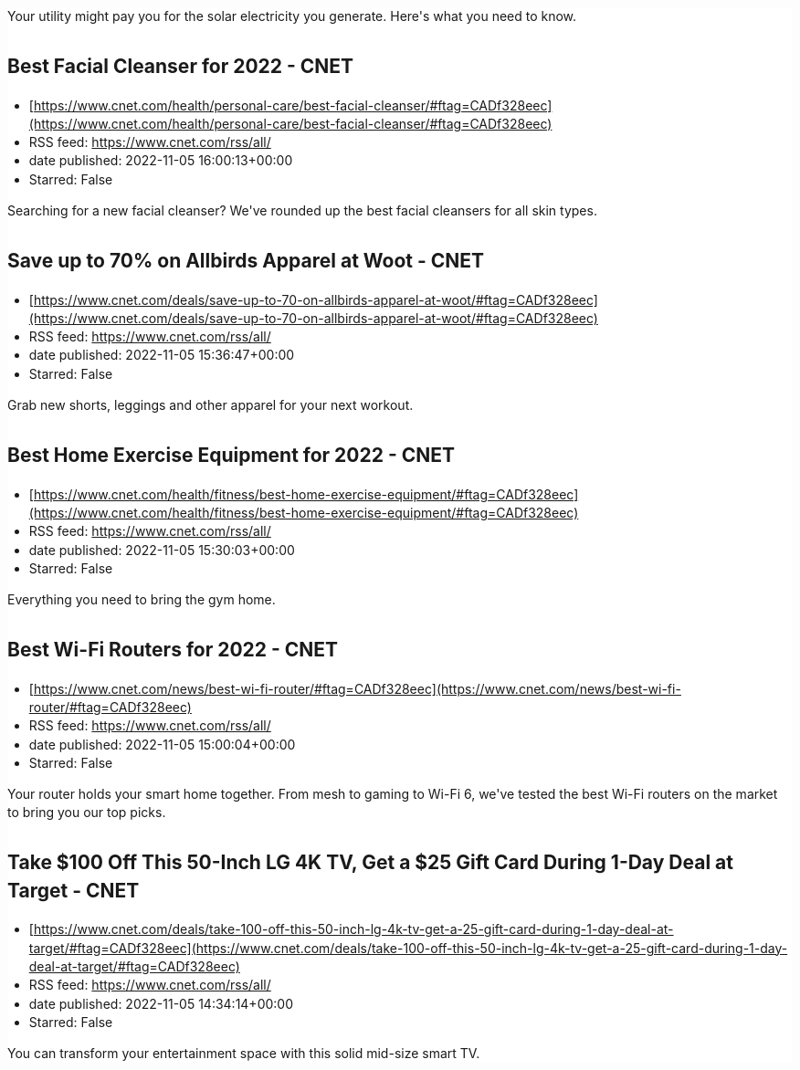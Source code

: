 Your utility might pay you for the solar electricity you generate. Here's what you need to know.

## Best Facial Cleanser for 2022     - CNET
 - [https://www.cnet.com/health/personal-care/best-facial-cleanser/#ftag=CADf328eec](https://www.cnet.com/health/personal-care/best-facial-cleanser/#ftag=CADf328eec)
 - RSS feed: https://www.cnet.com/rss/all/
 - date published: 2022-11-05 16:00:13+00:00
 - Starred: False

Searching for a new facial cleanser? We've rounded up the best facial cleansers for all skin types.

## Save up to 70% on Allbirds Apparel at Woot     - CNET
 - [https://www.cnet.com/deals/save-up-to-70-on-allbirds-apparel-at-woot/#ftag=CADf328eec](https://www.cnet.com/deals/save-up-to-70-on-allbirds-apparel-at-woot/#ftag=CADf328eec)
 - RSS feed: https://www.cnet.com/rss/all/
 - date published: 2022-11-05 15:36:47+00:00
 - Starred: False

Grab new shorts, leggings and other apparel for your next workout.

## Best Home Exercise Equipment for 2022     - CNET
 - [https://www.cnet.com/health/fitness/best-home-exercise-equipment/#ftag=CADf328eec](https://www.cnet.com/health/fitness/best-home-exercise-equipment/#ftag=CADf328eec)
 - RSS feed: https://www.cnet.com/rss/all/
 - date published: 2022-11-05 15:30:03+00:00
 - Starred: False

Everything you need to bring the gym home.

## Best Wi-Fi Routers for 2022     - CNET
 - [https://www.cnet.com/news/best-wi-fi-router/#ftag=CADf328eec](https://www.cnet.com/news/best-wi-fi-router/#ftag=CADf328eec)
 - RSS feed: https://www.cnet.com/rss/all/
 - date published: 2022-11-05 15:00:04+00:00
 - Starred: False

Your router holds your smart home together. From mesh to gaming to Wi-Fi 6, we've tested the best Wi-Fi routers on the market to bring you our top picks.

## Take $100 Off This 50-Inch LG 4K TV, Get a $25 Gift Card During 1-Day Deal at Target     - CNET
 - [https://www.cnet.com/deals/take-100-off-this-50-inch-lg-4k-tv-get-a-25-gift-card-during-1-day-deal-at-target/#ftag=CADf328eec](https://www.cnet.com/deals/take-100-off-this-50-inch-lg-4k-tv-get-a-25-gift-card-during-1-day-deal-at-target/#ftag=CADf328eec)
 - RSS feed: https://www.cnet.com/rss/all/
 - date published: 2022-11-05 14:34:14+00:00
 - Starred: False

You can transform your entertainment space with this solid mid-size smart TV.
